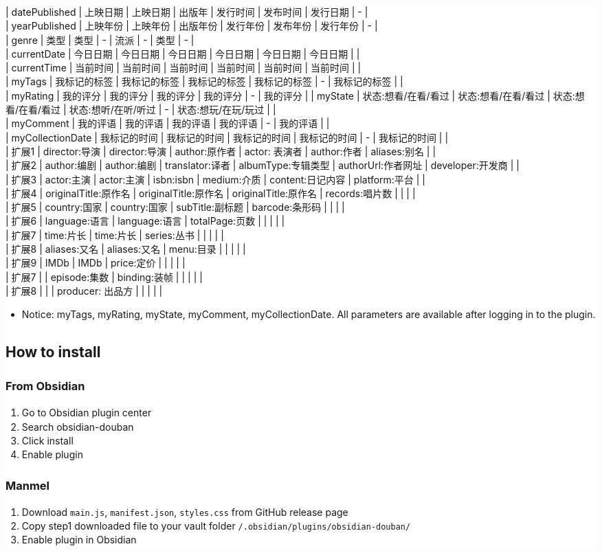 | datePublished   | 上映日期              | 上映日期             | 出版年               | 发行时间           | 发布时间           | 发行日期          | -    |    
| yearPublished   | 上映年份              | 上映年份             | 出版年份              | 发行年份           | 发布年份           | 发行年份          | -    |    
| genre           | 类型                | 类型               | -                 | 流派             | -              | 类型            | -    |   
| currentDate     | 今日日期              | 今日日期             | 今日日期              | 今日日期           | 今日日期           | 今日日期          |      |  
| currentTime     | 当前时间              | 当前时间             | 当前时间              | 当前时间           | 当前时间           | 当前时间          |      |   
| myTags          | 我标记的标签            | 我标记的标签           | 我标记的标签            | 我标记的标签         | -              | 我标记的标签        |      |  
| myRating        | 我的评分              | 我的评分             | 我的评分              | 我的评分           | -              | 我的评分          |
| myState         | 状态:想看/在看/看过       | 状态:想看/在看/看过      | 状态:想看/在看/看过       | 状态:想听/在听/听过    | -              | 状态:想玩/在玩/玩过   |      |    
| myComment       | 我的评语              | 我的评语             | 我的评语              | 我的评语           | -              | 我的评语          |      |  
| myCollectionDate | 我标记的时间            | 我标记的时间           | 我标记的时间            | 我标记的时间         | -              | 我标记的时间        |      |   
| 扩展1             | director:导演       | director:导演      | author:原作者        | actor: 表演者     | author:作者      | aliases:别名    |      |   
| 扩展2             | author:编剧         | author:编剧        | translator:译者     | albumType:专辑类型 | authorUrl:作者网址 | developer:开发商 |      |    
| 扩展3             | actor:主演          | actor:主演         | isbn:isbn         | medium:介质      | content:日记内容   | platform:平台   |      |    
| 扩展4             | originalTitle:原作名 | originalTitle:原作名 | originalTitle:原作名 | records:唱片数    |                |               |      |   
| 扩展5             | country:国家        | country:国家       | subTitle:副标题      | barcode:条形码    |                |               |      |   
| 扩展6             | language:语言       | language:语言      | totalPage:页数      |                |                |               |      |    
| 扩展7             | time:片长           | time:片长          | series:丛书         |                |                |               |      |    
| 扩展8             | aliases:又名        | aliases:又名       | menu:目录           |                |                |               |      |    
| 扩展9             | IMDb              | IMDb             | price:定价          |                |                |               |      |     
| 扩展7             |                   | episode:集数       | binding:装帧        |                |                |               |      |    
| 扩展8             |                   |                  | producer: 出品方     |                |                |               |      |     

- Notice: myTags, myRating, myState, myComment, myCollectionDate. All parameters are available after logging in to the plugin.


## How to install
### From Obsidian
1. Go to Obsidian plugin center
2. Search obsidian-douban
3. Click install
4. Enable plugin  
   
### Manmel
1. Download `main.js`, `manifest.json`, `styles.css` from GitHub release page
2. Copy step1 downloaded file to your vault folder `/.obsidian/plugins/obsidian-douban/`
3. Enable plugin in Obsidian  
